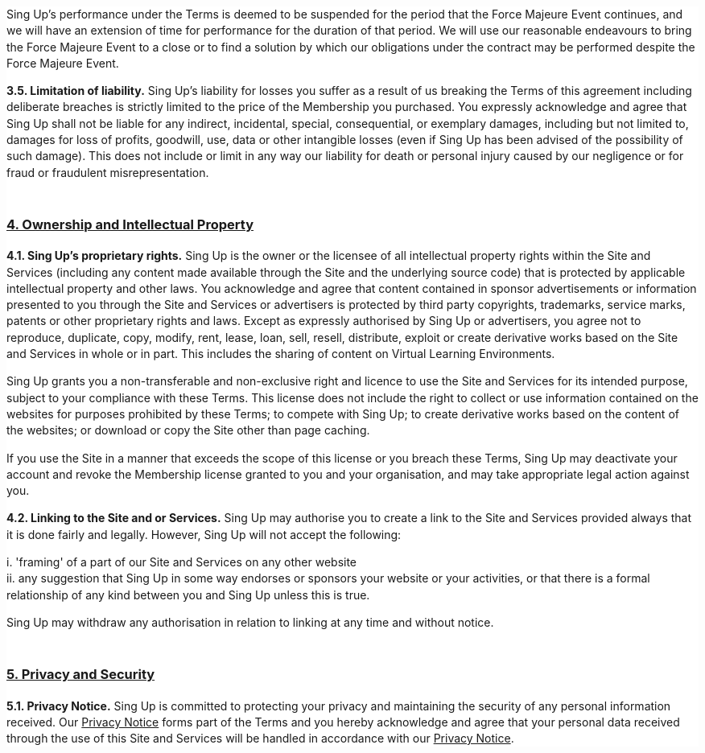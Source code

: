 
Sing Up’s performance under the Terms is deemed to be suspended for the period that the Force Majeure Event continues, and we will have an extension of time for performance for the duration of that period. We will use our reasonable endeavours to bring the Force Majeure Event to a close or to find a solution by which our obligations under the contract may be performed despite the Force Majeure Event.

**3.5. Limitation of liability.** Sing Up’s liability for losses you suffer as a result of us breaking the Terms of this agreement including deliberate breaches is strictly limited to the price of the Membership you purchased. You expressly acknowledge and agree that Sing Up shall not be liable for any indirect, incidental, special, consequential, or exemplary damages, including but not limited to, damages for loss of profits, goodwill, use, data or other intangible losses (even if Sing Up has been advised of the possibility of such damage). This does not include or limit in any way our liability for death or personal injury caused by our negligence or for fraud or fraudulent misrepresentation.  
 

### [4\. Ownership and Intellectual Property](https://www.singup.org/terms-and-conditions)

**4.1. Sing Up’s proprietary rights.** Sing Up is the owner or the licensee of all intellectual property rights within the Site and Services (including any content made available through the Site and the underlying source code) that is protected by applicable intellectual property and other laws. You acknowledge and agree that content contained in sponsor advertisements or information presented to you through the Site and Services or advertisers is protected by third party copyrights, trademarks, service marks, patents or other proprietary rights and laws. Except as expressly authorised by Sing Up or advertisers, you agree not to reproduce, duplicate, copy, modify, rent, lease, loan, sell, resell, distribute, exploit or create derivative works based on the Site and Services in whole or in part. This includes the sharing of content on Virtual Learning Environments. 

Sing Up grants you a non-transferable and non-exclusive right and licence to use the Site and Services for its intended purpose, subject to your compliance with these Terms. This license does not include the right to collect or use information contained on the websites for purposes prohibited by these Terms; to compete with Sing Up; to create derivative works based on the content of the websites; or download or copy the Site other than page caching. 

If you use the Site in a manner that exceeds the scope of this license or you breach these Terms, Sing Up may deactivate your account and revoke the Membership license granted to you and your organisation, and may take appropriate legal action against you.

**4.2. Linking to the Site and or Services.** Sing Up may authorise you to create a link to the Site and Services provided always that it is done fairly and legally. However, Sing Up will not accept the following:

i. 'framing' of a part of our Site and Services on any other website  
ii. any suggestion that Sing Up in some way endorses or sponsors your website or your activities, or that there is a formal relationship of any kind between you and Sing Up unless this is true.

Sing Up may withdraw any authorisation in relation to linking at any time and without notice.  
 

### [5\. Privacy and Security](https://www.singup.org/terms-and-conditions)

**5.1. Privacy Notice.** Sing Up is committed to protecting your privacy and maintaining the security of any personal information received. Our [Privacy Notice](https://www.singup.org/privacy-policy "Opens internal link in current window") forms part of the Terms and you hereby acknowledge and agree that your personal data received through the use of this Site and Services will be handled in accordance with our [Privacy Notice](https://www.singup.org/privacy-policy "Opens internal link in current window").
